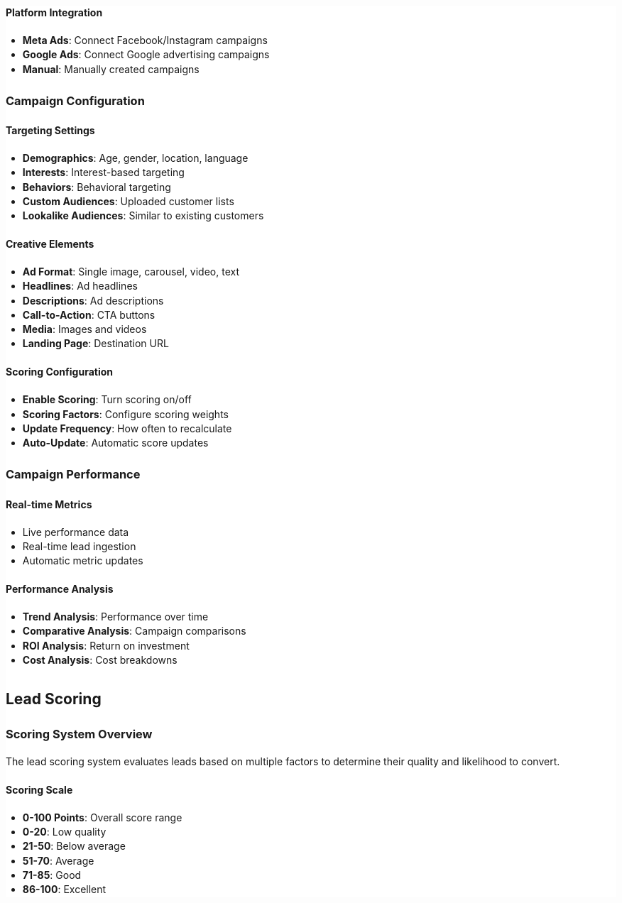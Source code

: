 #### Platform Integration
- **Meta Ads**: Connect Facebook/Instagram campaigns
- **Google Ads**: Connect Google advertising campaigns
- **Manual**: Manually created campaigns

### Campaign Configuration

#### Targeting Settings
- **Demographics**: Age, gender, location, language
- **Interests**: Interest-based targeting
- **Behaviors**: Behavioral targeting
- **Custom Audiences**: Uploaded customer lists
- **Lookalike Audiences**: Similar to existing customers

#### Creative Elements
- **Ad Format**: Single image, carousel, video, text
- **Headlines**: Ad headlines
- **Descriptions**: Ad descriptions
- **Call-to-Action**: CTA buttons
- **Media**: Images and videos
- **Landing Page**: Destination URL

#### Scoring Configuration
- **Enable Scoring**: Turn scoring on/off
- **Scoring Factors**: Configure scoring weights
- **Update Frequency**: How often to recalculate
- **Auto-Update**: Automatic score updates

### Campaign Performance

#### Real-time Metrics
- Live performance data
- Real-time lead ingestion
- Automatic metric updates

#### Performance Analysis
- **Trend Analysis**: Performance over time
- **Comparative Analysis**: Campaign comparisons
- **ROI Analysis**: Return on investment
- **Cost Analysis**: Cost breakdowns

## Lead Scoring

### Scoring System Overview

The lead scoring system evaluates leads based on multiple factors to determine their quality and likelihood to convert.

#### Scoring Scale
- **0-100 Points**: Overall score range
- **0-20**: Low quality
- **21-50**: Below average
- **51-70**: Average
- **71-85**: Good
- **86-100**: Excellent
